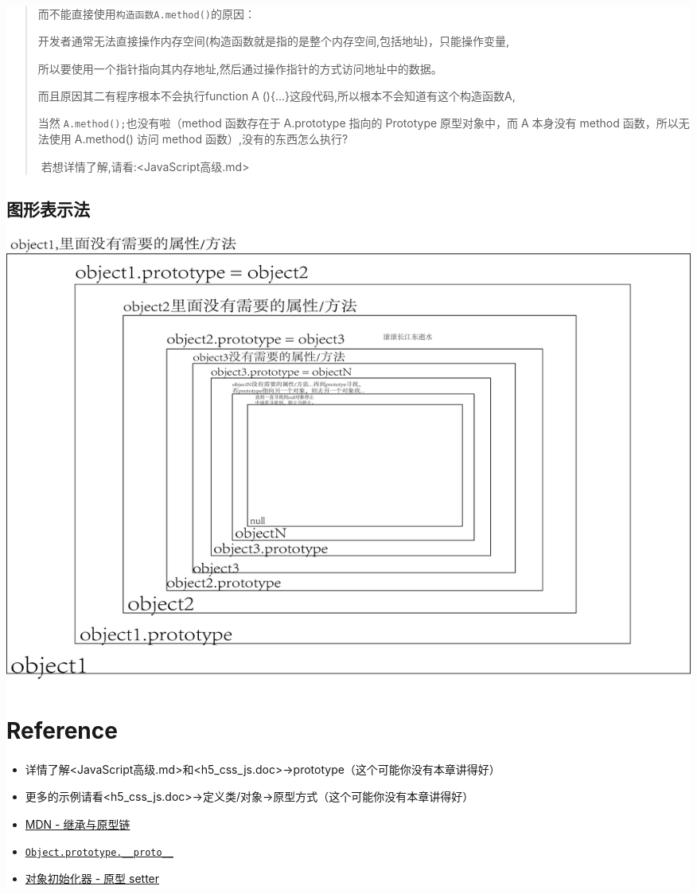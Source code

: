 > 而不能直接使用`构造函数A.method()`的原因：
>
> 开发者通常无法直接操作内存空间(构造函数就是指的是整个内存空间,包括地址)，只能操作变量,
>
> 所以要使用一个指针指向其内存地址,然后通过操作指针的方式访问地址中的数据。
>
> 而且原因其二有程序根本不会执行function A (){...}这段代码,所以根本不会知道有这个构造函数A,
>
> 当然 `A.method();`也没有啦（method 函数存在于 A.prototype 指向的 Prototype 原型对象中，而 A 本身没有 method 函数，所以无法使用 A.method() 访问 method 函数）,没有的东西怎么执行?
>
> ​        若想详情了解,请看:<JavaScript高级.md>

## 图形表示法

<img title="" src="./picture/原型链.png" alt="">

# Reference

- 详情了解<JavaScript高级.md>和<h5_css_js.doc>→prototype（这个可能你没有本章讲得好）

- 更多的示例请看<h5_css_js.doc>→定义类/对象→原型方式（这个可能你没有本章讲得好）
- [MDN - 继承与原型链](https://developer.mozilla.org/zh-CN/docs/Web/JavaScript/Inheritance_and_the_prototype_chain) 
- [`Object.prototype.__proto__`](https://developer.mozilla.org/zh-CN/docs/Web/JavaScript/Reference/Global_Objects/Object/proto) 
- [对象初始化器 - 原型 setter](https://developer.mozilla.org/zh-CN/docs/Web/JavaScript/Reference/Operators/Object_initializer#%E5%8E%9F%E5%9E%8B_setter) 

